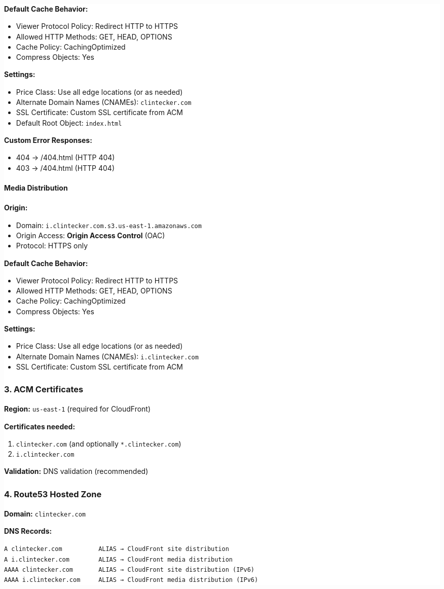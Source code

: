 **Default Cache Behavior:**
- Viewer Protocol Policy: Redirect HTTP to HTTPS
- Allowed HTTP Methods: GET, HEAD, OPTIONS
- Cache Policy: CachingOptimized
- Compress Objects: Yes

**Settings:**
- Price Class: Use all edge locations (or as needed)
- Alternate Domain Names (CNAMEs): `clintecker.com`
- SSL Certificate: Custom SSL certificate from ACM
- Default Root Object: `index.html`

**Custom Error Responses:**
- 404 → /404.html (HTTP 404)
- 403 → /404.html (HTTP 404)

#### Media Distribution

**Origin:**
- Domain: `i.clintecker.com.s3.us-east-1.amazonaws.com`
- Origin Access: **Origin Access Control** (OAC)
- Protocol: HTTPS only

**Default Cache Behavior:**
- Viewer Protocol Policy: Redirect HTTP to HTTPS
- Allowed HTTP Methods: GET, HEAD, OPTIONS
- Cache Policy: CachingOptimized
- Compress Objects: Yes

**Settings:**
- Price Class: Use all edge locations (or as needed)
- Alternate Domain Names (CNAMEs): `i.clintecker.com`
- SSL Certificate: Custom SSL certificate from ACM

### 3. ACM Certificates

**Region:** `us-east-1` (required for CloudFront)

**Certificates needed:**
1. `clintecker.com` (and optionally `*.clintecker.com`)
2. `i.clintecker.com`

**Validation:** DNS validation (recommended)

### 4. Route53 Hosted Zone

**Domain:** `clintecker.com`

**DNS Records:**

```
A clintecker.com          ALIAS → CloudFront site distribution
A i.clintecker.com        ALIAS → CloudFront media distribution
AAAA clintecker.com       ALIAS → CloudFront site distribution (IPv6)
AAAA i.clintecker.com     ALIAS → CloudFront media distribution (IPv6)
```
